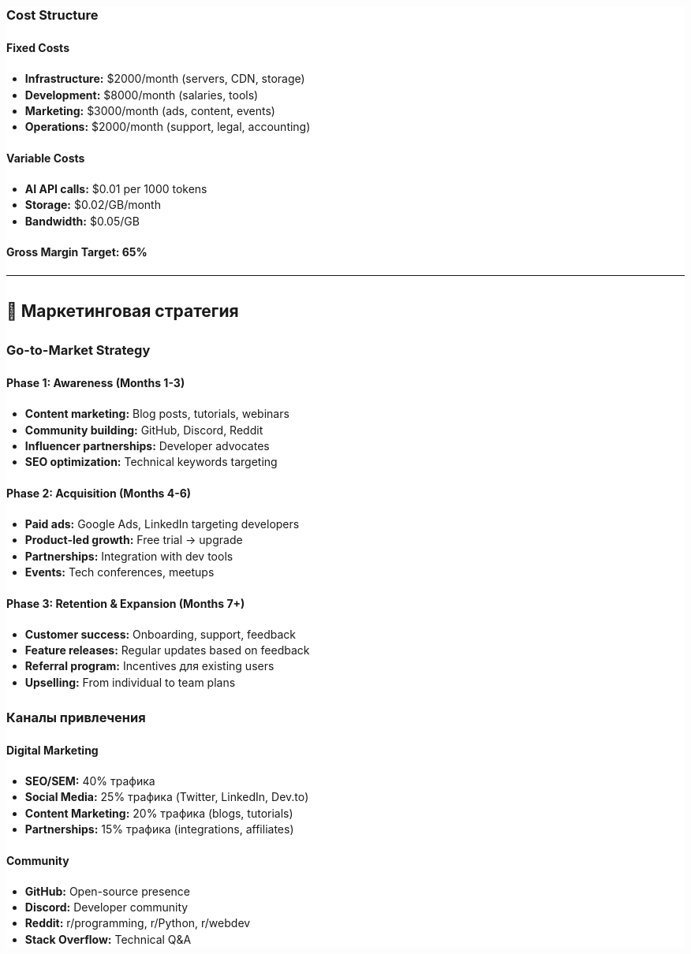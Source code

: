 ### Cost Structure

#### Fixed Costs
- **Infrastructure:** $2000/month (servers, CDN, storage)
- **Development:** $8000/month (salaries, tools)
- **Marketing:** $3000/month (ads, content, events)
- **Operations:** $2000/month (support, legal, accounting)

#### Variable Costs
- **AI API calls:** $0.01 per 1000 tokens
- **Storage:** $0.02/GB/month
- **Bandwidth:** $0.05/GB

#### Gross Margin Target: 65%

---

## 📢 Маркетинговая стратегия

### Go-to-Market Strategy

#### Phase 1: Awareness (Months 1-3)
- **Content marketing:** Blog posts, tutorials, webinars
- **Community building:** GitHub, Discord, Reddit
- **Influencer partnerships:** Developer advocates
- **SEO optimization:** Technical keywords targeting

#### Phase 2: Acquisition (Months 4-6)
- **Paid ads:** Google Ads, LinkedIn targeting developers
- **Product-led growth:** Free trial → upgrade
- **Partnerships:** Integration with dev tools
- **Events:** Tech conferences, meetups

#### Phase 3: Retention & Expansion (Months 7+)
- **Customer success:** Onboarding, support, feedback
- **Feature releases:** Regular updates based on feedback
- **Referral program:** Incentives для existing users
- **Upselling:** From individual to team plans

### Каналы привлечения

#### Digital Marketing
- **SEO/SEM:** 40% трафика
- **Social Media:** 25% трафика (Twitter, LinkedIn, Dev.to)
- **Content Marketing:** 20% трафика (blogs, tutorials)
- **Partnerships:** 15% трафика (integrations, affiliates)

#### Community
- **GitHub:** Open-source presence
- **Discord:** Developer community
- **Reddit:** r/programming, r/Python, r/webdev
- **Stack Overflow:** Technical Q&A
